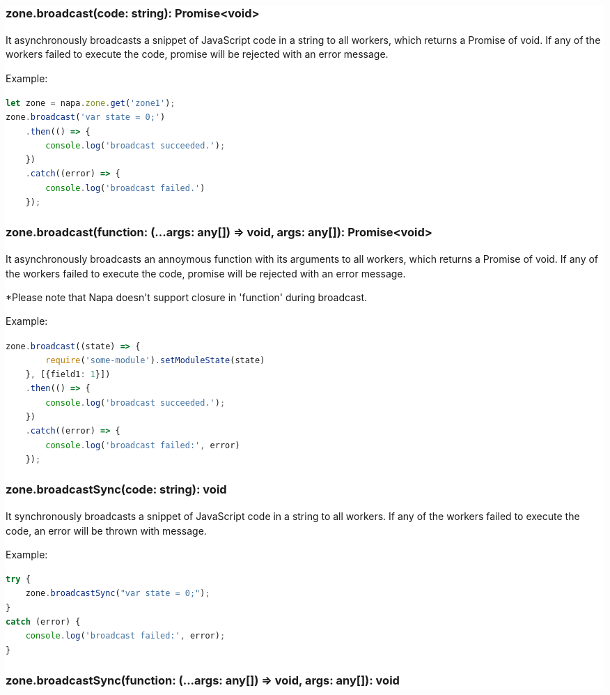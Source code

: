 ### zone.broadcast(code: string): Promise\<void\>
It asynchronously broadcasts a snippet of JavaScript code in a string to all workers, which returns a Promise of void. If any of the workers failed to execute the code, promise will be rejected with an error message.

Example:

```ts
let zone = napa.zone.get('zone1');
zone.broadcast('var state = 0;')
    .then(() => {
        console.log('broadcast succeeded.');
    })
    .catch((error) => {
        console.log('broadcast failed.')
    });
```
### zone.broadcast(function: (...args: any[]) => void, args: any[]): Promise\<void\>
It asynchronously broadcasts an annoymous function with its arguments to all workers, which returns a Promise of void. If any of the workers failed to execute the code, promise will be rejected with an error message.

*Please note that Napa doesn't support closure in 'function' during broadcast.

Example:

```ts
zone.broadcast((state) => {
        require('some-module').setModuleState(state)
    }, [{field1: 1}])
    .then(() => {
        console.log('broadcast succeeded.');
    })
    .catch((error) => {
        console.log('broadcast failed:', error)
    });
```
### zone.broadcastSync(code: string): void
It synchronously broadcasts a snippet of JavaScript code in a string to all workers. If any of the workers failed to execute the code, an error will be thrown with message.

Example:

```ts
try {
    zone.broadcastSync("var state = 0;");
}
catch (error) {
    console.log('broadcast failed:', error);
}
```
### zone.broadcastSync(function: (...args: any[]) => void, args: any[]): void
